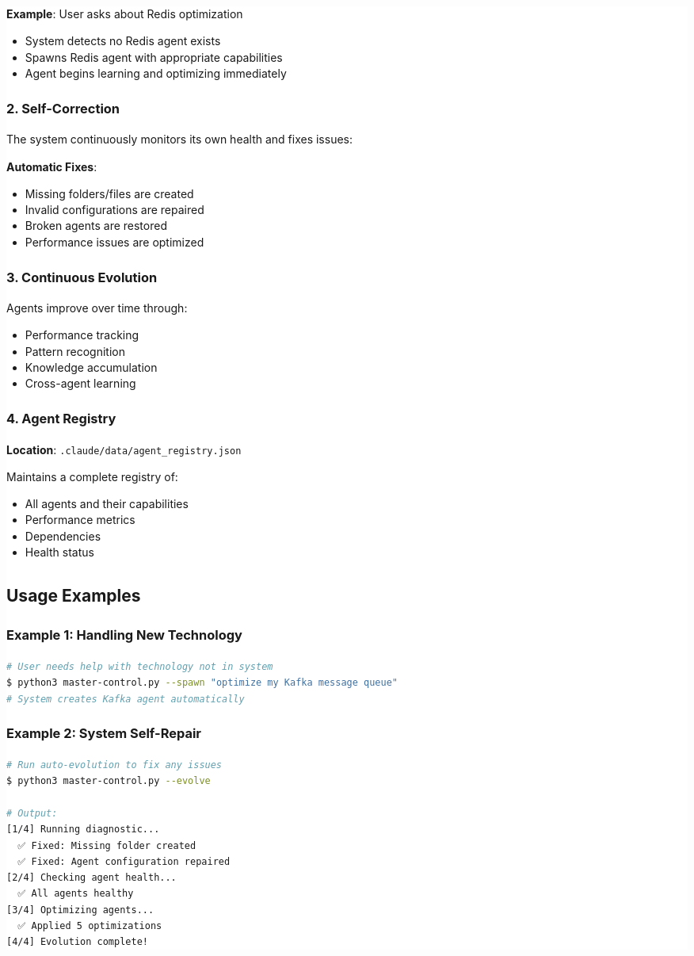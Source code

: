 **Example**: User asks about Redis optimization
- System detects no Redis agent exists
- Spawns Redis agent with appropriate capabilities
- Agent begins learning and optimizing immediately

### 2. Self-Correction
The system continuously monitors its own health and fixes issues:

**Automatic Fixes**:
- Missing folders/files are created
- Invalid configurations are repaired
- Broken agents are restored
- Performance issues are optimized

### 3. Continuous Evolution
Agents improve over time through:
- Performance tracking
- Pattern recognition
- Knowledge accumulation
- Cross-agent learning

### 4. Agent Registry
**Location**: `.claude/data/agent_registry.json`

Maintains a complete registry of:
- All agents and their capabilities
- Performance metrics
- Dependencies
- Health status

## Usage Examples

### Example 1: Handling New Technology
```bash
# User needs help with technology not in system
$ python3 master-control.py --spawn "optimize my Kafka message queue"
# System creates Kafka agent automatically
```

### Example 2: System Self-Repair
```bash
# Run auto-evolution to fix any issues
$ python3 master-control.py --evolve

# Output:
[1/4] Running diagnostic...
  ✅ Fixed: Missing folder created
  ✅ Fixed: Agent configuration repaired
[2/4] Checking agent health...
  ✅ All agents healthy
[3/4] Optimizing agents...
  ✅ Applied 5 optimizations
[4/4] Evolution complete!
```
